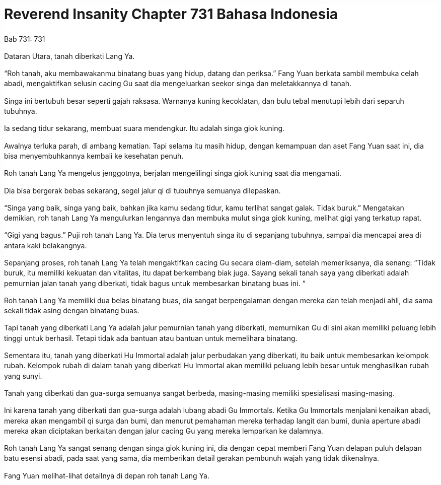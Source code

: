 # Reverend Insanity Chapter 731 Bahasa Indonesia

Bab 731: 731

Dataran Utara, tanah diberkati Lang Ya.

“Roh tanah, aku membawakanmu binatang buas yang hidup, datang dan periksa.” Fang Yuan berkata sambil membuka celah abadi, mengaktifkan selusin cacing Gu saat dia mengeluarkan seekor singa dan meletakkannya di tanah.

Singa ini bertubuh besar seperti gajah raksasa. Warnanya kuning kecoklatan, dan bulu tebal menutupi lebih dari separuh tubuhnya.

Ia sedang tidur sekarang, membuat suara mendengkur. Itu adalah singa giok kuning.

Awalnya terluka parah, di ambang kematian. Tapi selama itu masih hidup, dengan kemampuan dan aset Fang Yuan saat ini, dia bisa menyembuhkannya kembali ke kesehatan penuh.

Roh tanah Lang Ya mengelus jenggotnya, berjalan mengelilingi singa giok kuning saat dia mengamati.

Dia bisa bergerak bebas sekarang, segel jalur qi di tubuhnya semuanya dilepaskan.

“Singa yang baik, singa yang baik, bahkan jika kamu sedang tidur, kamu terlihat sangat galak. Tidak buruk.” Mengatakan demikian, roh tanah Lang Ya mengulurkan lengannya dan membuka mulut singa giok kuning, melihat gigi yang terkatup rapat.

“Gigi yang bagus.” Puji roh tanah Lang Ya. Dia terus menyentuh singa itu di sepanjang tubuhnya, sampai dia mencapai area di antara kaki belakangnya.

Sepanjang proses, roh tanah Lang Ya telah mengaktifkan cacing Gu secara diam-diam, setelah memeriksanya, dia senang: “Tidak buruk, itu memiliki kekuatan dan vitalitas, itu dapat berkembang biak juga. Sayang sekali tanah saya yang diberkati adalah pemurnian jalan tanah yang diberkati, tidak bagus untuk membesarkan binatang buas ini. “

Roh tanah Lang Ya memiliki dua belas binatang buas, dia sangat berpengalaman dengan mereka dan telah menjadi ahli, dia sama sekali tidak asing dengan binatang buas.

Tapi tanah yang diberkati Lang Ya adalah jalur pemurnian tanah yang diberkati, memurnikan Gu di sini akan memiliki peluang lebih tinggi untuk berhasil. Tetapi tidak ada bantuan atau bantuan untuk memelihara binatang.

Sementara itu, tanah yang diberkati Hu Immortal adalah jalur perbudakan yang diberkati, itu baik untuk membesarkan kelompok rubah. Kelompok rubah di dalam tanah yang diberkati Hu Immortal akan memiliki peluang lebih besar untuk menghasilkan rubah yang sunyi.

Tanah yang diberkati dan gua-surga semuanya sangat berbeda, masing-masing memiliki spesialisasi masing-masing.

Ini karena tanah yang diberkati dan gua-surga adalah lubang abadi Gu Immortals. Ketika Gu Immortals menjalani kenaikan abadi, mereka akan mengambil qi surga dan bumi, dan menurut pemahaman mereka terhadap langit dan bumi, dunia aperture abadi mereka akan diciptakan berkaitan dengan jalur cacing Gu yang mereka lemparkan ke dalamnya.

Roh tanah Lang Ya sangat senang dengan singa giok kuning ini, dia dengan cepat memberi Fang Yuan delapan puluh delapan batu esensi abadi, pada saat yang sama, dia memberikan detail gerakan pembunuh wajah yang tidak dikenalnya.

Fang Yuan melihat-lihat detailnya di depan roh tanah Lang Ya.
